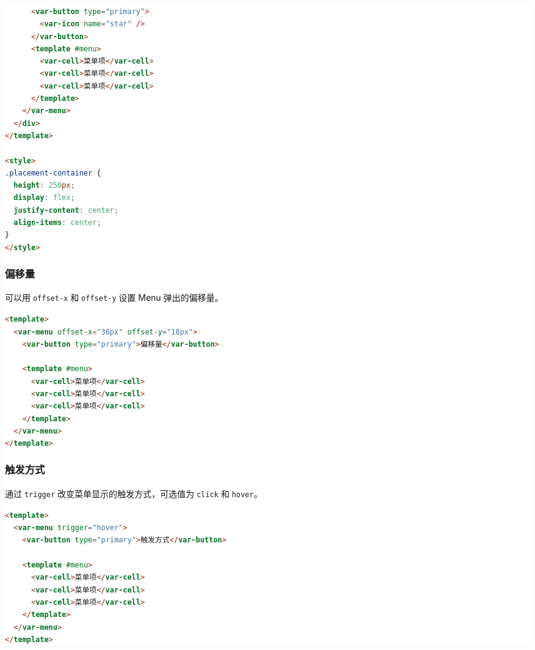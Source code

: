 ```html
      <var-button type="primary">
        <var-icon name="star" />
      </var-button>
      <template #menu>
        <var-cell>菜单项</var-cell>
        <var-cell>菜单项</var-cell>
        <var-cell>菜单项</var-cell>
      </template>
    </var-menu>
  </div>
</template>

<style>
.placement-container {
  height: 250px;
  display: flex;
  justify-content: center;
  align-items: center;
}
</style>
```

### 偏移量

可以用 `offset-x` 和 `offset-y` 设置 Menu 弹出的偏移量。

```html
<template>
  <var-menu offset-x="36px" offset-y="18px">
    <var-button type="primary">偏移量</var-button>
    
    <template #menu>
      <var-cell>菜单项</var-cell>
      <var-cell>菜单项</var-cell>
      <var-cell>菜单项</var-cell>
    </template>
  </var-menu>
</template>
```

### 触发方式

通过 `trigger` 改变菜单显示的触发方式，可选值为 `click` 和 `hover`。

```html
<template>
  <var-menu trigger="hover">
    <var-button type="primary">触发方式</var-button>
    
    <template #menu>
      <var-cell>菜单项</var-cell>
      <var-cell>菜单项</var-cell>
      <var-cell>菜单项</var-cell>
    </template>
  </var-menu>
</template>
```
